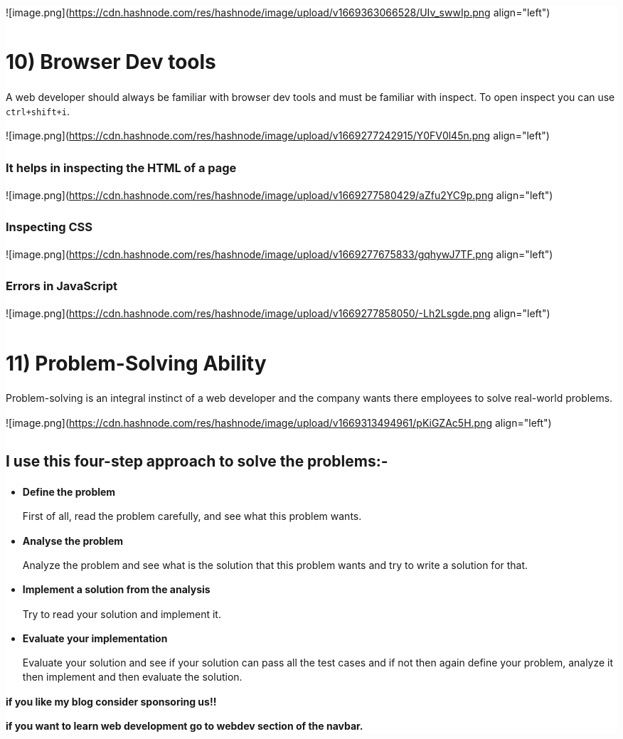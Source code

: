 
![image.png](https://cdn.hashnode.com/res/hashnode/image/upload/v1669363066528/UIv_swwIp.png align="left")




# 10) Browser Dev tools

  A web developer should always be familiar with browser dev tools and must be familiar with inspect. To open inspect you can use `ctrl+shift+i`.


![image.png](https://cdn.hashnode.com/res/hashnode/image/upload/v1669277242915/Y0FV0l45n.png align="left")

### It helps in inspecting the HTML of a page


![image.png](https://cdn.hashnode.com/res/hashnode/image/upload/v1669277580429/aZfu2YC9p.png align="left")

### Inspecting CSS


![image.png](https://cdn.hashnode.com/res/hashnode/image/upload/v1669277675833/gqhywJ7TF.png align="left")

### Errors in JavaScript


![image.png](https://cdn.hashnode.com/res/hashnode/image/upload/v1669277858050/-Lh2Lsgde.png align="left")

# 11) Problem-Solving Ability 

Problem-solving is an integral instinct of a web developer and the company wants there employees to solve real-world problems.

![image.png](https://cdn.hashnode.com/res/hashnode/image/upload/v1669313494961/pKiGZAc5H.png align="left")

## I use this four-step approach to solve the problems:- 

- **Define the problem**

  First of all, read the problem carefully, and see what this problem wants.

- **Analyse the problem**

  Analyze the problem and see what is the solution that this problem wants and try to write a solution for that.

- **Implement a solution from the analysis**

  Try to read your solution and implement it.

- **Evaluate your implementation**

  Evaluate your solution and see if your solution can pass all the test cases and if not then again define your problem, analyze it then implement and then evaluate the solution. 


**if you like my blog consider sponsoring us!!**

**if you want to learn web development go to webdev section of the navbar.**


